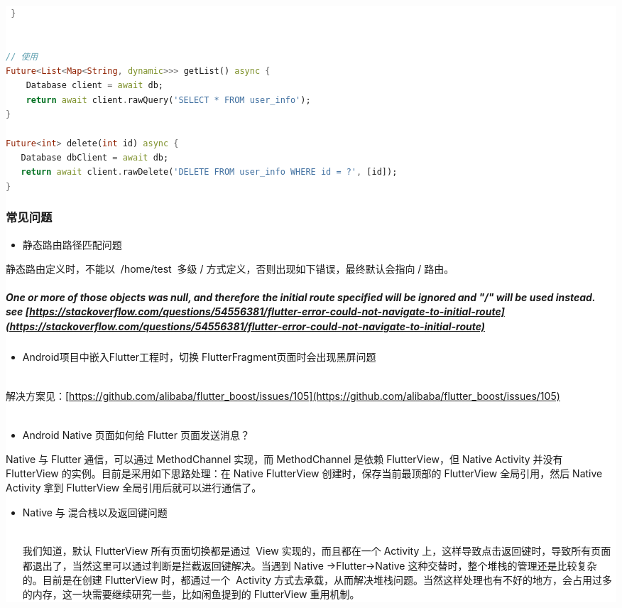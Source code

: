 ```dart
 }


// 使用
Future<List<Map<String, dynamic>>> getList() async {
    Database client = await db;
    return await client.rawQuery('SELECT * FROM user_info');
}

Future<int> delete(int id) async {
   Database dbClient = await db;
   return await client.rawDelete('DELETE FROM user_info WHERE id = ?', [id]);
}


```


### 常见问题

- 静态路由路径匹配问题

静态路由定义时，不能以  /home/test  多级 / 方式定义，否则出现如下错误，最终默认会指向 / 路由。 

##### One or more of those objects was null, and therefore the initial route specified will be ignored and "/" will be used instead. see [https://stackoverflow.com/questions/54556381/flutter-error-could-not-navigate-to-initial-route](https://stackoverflow.com/questions/54556381/flutter-error-could-not-navigate-to-initial-route)

- Android项目中嵌入Flutter工程时，切换 FlutterFragment页面时会出现黑屏问题


<br />解决方案见：[https://github.com/alibaba/flutter_boost/issues/105](https://github.com/alibaba/flutter_boost/issues/105)<br />
<br />

- Android Native 页面如何给 Flutter 页面发送消息？

Native 与 Flutter 通信，可以通过 MethodChannel 实现，而 MethodChannel 是依赖 FlutterView，但 Native Activity 并没有 FlutterView 的实例。目前是采用如下思路处理：在 Native FlutterView 创建时，保存当前最顶部的 FlutterView 全局引用，然后 Native Activity 拿到 FlutterView 全局引用后就可以进行通信了。

- Native 与 混合栈以及返回键问题

  <br />我们知道，默认 FlutterView 所有页面切换都是通过  View 实现的，而且都在一个 Activity 上，这样导致点击返回键时，导致所有页面都退出了，当然这里可以通过判断是拦截返回键解决。当遇到 Native ->Flutter->Native 这种交替时，整个堆栈的管理还是比较复杂的。目前是在创建 FlutterView 时，都通过一个  Activity 方式去承载，从而解决堆栈问题。当然这样处理也有不好的地方，会占用过多的内存，这一块需要继续研究一些，比如闲鱼提到的 FlutterView 重用机制。




  